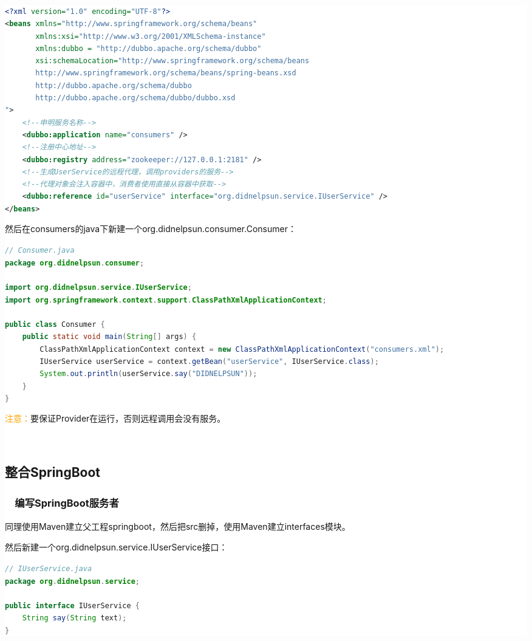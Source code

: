 ```xml
<?xml version="1.0" encoding="UTF-8"?>
<beans xmlns="http://www.springframework.org/schema/beans"
       xmlns:xsi="http://www.w3.org/2001/XMLSchema-instance"
       xmlns:dubbo = "http://dubbo.apache.org/schema/dubbo"
       xsi:schemaLocation="http://www.springframework.org/schema/beans
       http://www.springframework.org/schema/beans/spring-beans.xsd
       http://dubbo.apache.org/schema/dubbo
       http://dubbo.apache.org/schema/dubbo/dubbo.xsd
">
    <!--申明服务名称-->
    <dubbo:application name="consumers" />
    <!--注册中心地址-->
    <dubbo:registry address="zookeeper://127.0.0.1:2181" />
    <!--生成UserService的远程代理，调用providers的服务-->
    <!--代理对象会注入容器中，消费者使用直接从容器中获取-->
    <dubbo:reference id="userService" interface="org.didnelpsun.service.IUserService" />
</beans>
```

然后在consumers的java下新建一个org.didnelpsun.consumer.Consumer：

```java
// Consumer.java
package org.didnelpsun.consumer;

import org.didnelpsun.service.IUserService;
import org.springframework.context.support.ClassPathXmlApplicationContext;

public class Consumer {
    public static void main(String[] args) {
        ClassPathXmlApplicationContext context = new ClassPathXmlApplicationContext("consumers.xml");
        IUserService userService = context.getBean("userService", IUserService.class);
        System.out.println(userService.say("DIDNELPSUN"));
    }
}
```

<span style="color:orange">注意：</span>要保证Provider在运行，否则远程调用会没有服务。

&emsp;

## 整合SpringBoot

### &emsp;编写SpringBoot服务者

同理使用Maven建立父工程springboot，然后把src删掉，使用Maven建立interfaces模块。

然后新建一个org.didnelpsun.service.IUserService接口：

```java
// IUserService.java
package org.didnelpsun.service;

public interface IUserService {
    String say(String text);
}
```
